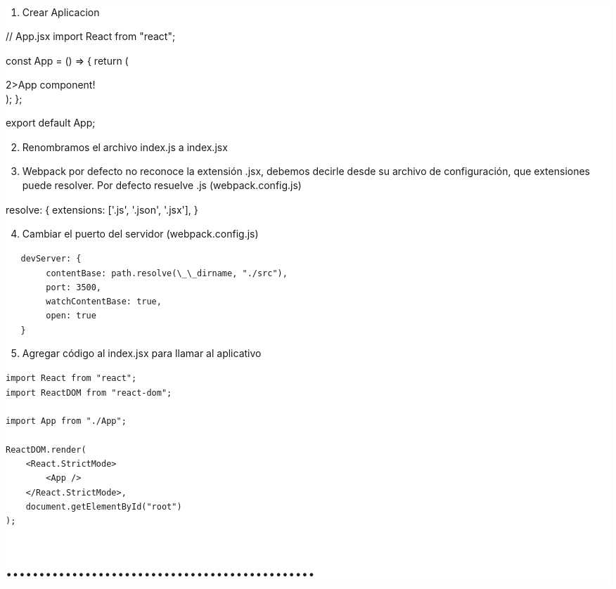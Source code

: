 1. Crear Aplicacion

// App.jsx
import React from "react";

const App = () => {
return (
<div>
2>App component!</h2>
</div>
);
};

export default App;

2. Renombramos el archivo index.js a index.jsx

3. Webpack por defecto no reconoce la extensión .jsx, debemos decirle desde su archivo de configuración, que extensiones puede resolver. Por defecto resuelve .js (webpack.config.js)

resolve: {
extensions: ['.js', '.json', '.jsx'],
}

4. Cambiar el puerto del servidor (webpack.config.js)

```
   devServer: {
        contentBase: path.resolve(\_\_dirname, "./src"),
        port: 3500,
        watchContentBase: true,
        open: true
   }
```

5. Agregar código al index.jsx para llamar al aplicativo

```
import React from "react";
import ReactDOM from "react-dom";

import App from "./App";

ReactDOM.render(
    <React.StrictMode>
        <App />
    </React.StrictMode>,
    document.getElementById("root")
);
```

# ...............................................
